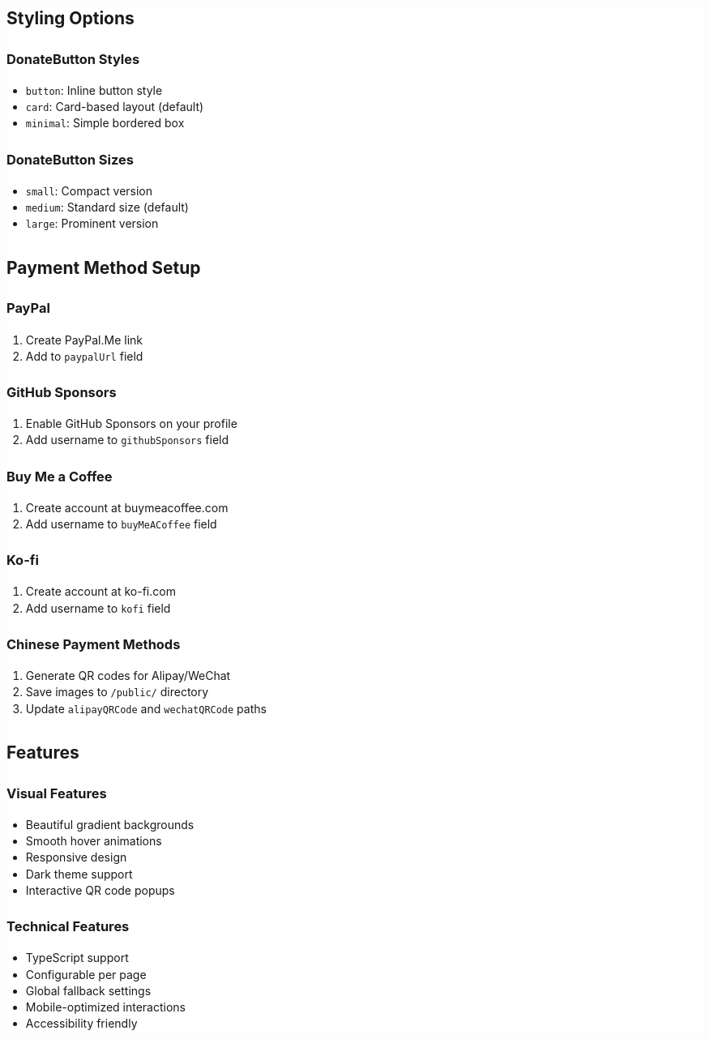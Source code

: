 ## Styling Options

### DonateButton Styles

- `button`: Inline button style
- `card`: Card-based layout (default)
- `minimal`: Simple bordered box

### DonateButton Sizes

- `small`: Compact version
- `medium`: Standard size (default)  
- `large`: Prominent version

## Payment Method Setup

### PayPal
1. Create PayPal.Me link
2. Add to `paypalUrl` field

### GitHub Sponsors
1. Enable GitHub Sponsors on your profile
2. Add username to `githubSponsors` field

### Buy Me a Coffee
1. Create account at buymeacoffee.com
2. Add username to `buyMeACoffee` field

### Ko-fi
1. Create account at ko-fi.com
2. Add username to `kofi` field

### Chinese Payment Methods
1. Generate QR codes for Alipay/WeChat
2. Save images to `/public/` directory
3. Update `alipayQRCode` and `wechatQRCode` paths

## Features

### Visual Features
- Beautiful gradient backgrounds
- Smooth hover animations
- Responsive design
- Dark theme support
- Interactive QR code popups

### Technical Features
- TypeScript support
- Configurable per page
- Global fallback settings
- Mobile-optimized interactions
- Accessibility friendly
